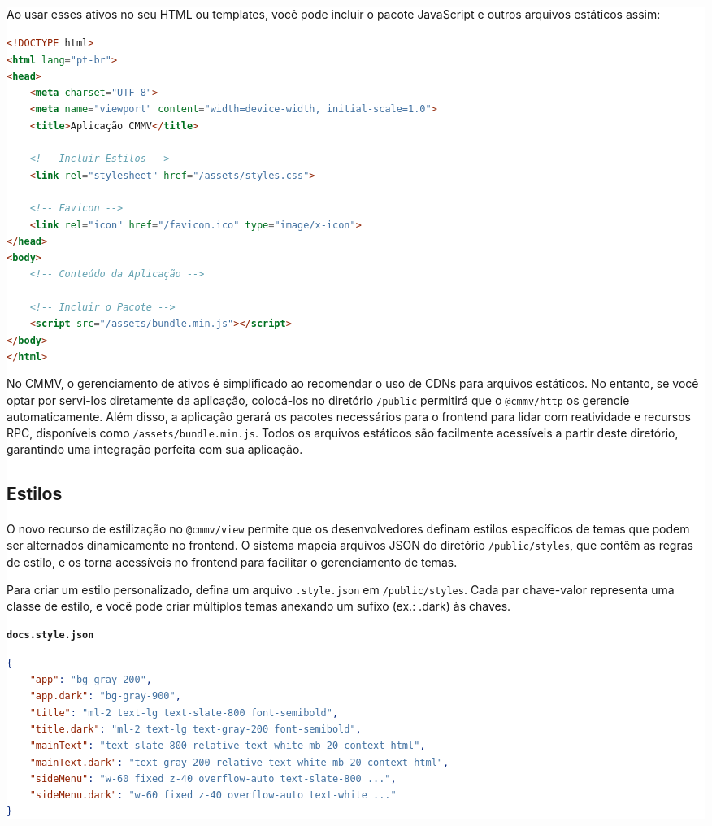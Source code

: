 Ao usar esses ativos no seu HTML ou templates, você pode incluir o pacote JavaScript e outros arquivos estáticos assim:

```html
<!DOCTYPE html>
<html lang="pt-br">
<head>
    <meta charset="UTF-8">
    <meta name="viewport" content="width=device-width, initial-scale=1.0">
    <title>Aplicação CMMV</title>

    <!-- Incluir Estilos -->
    <link rel="stylesheet" href="/assets/styles.css">

    <!-- Favicon -->
    <link rel="icon" href="/favicon.ico" type="image/x-icon">
</head>
<body>
    <!-- Conteúdo da Aplicação -->

    <!-- Incluir o Pacote -->
    <script src="/assets/bundle.min.js"></script>
</body>
</html>
```

No CMMV, o gerenciamento de ativos é simplificado ao recomendar o uso de CDNs para arquivos estáticos. No entanto, se você optar por servi-los diretamente da aplicação, colocá-los no diretório ``/public`` permitirá que o ``@cmmv/http`` os gerencie automaticamente. Além disso, a aplicação gerará os pacotes necessários para o frontend para lidar com reatividade e recursos RPC, disponíveis como ``/assets/bundle.min.js``. Todos os arquivos estáticos são facilmente acessíveis a partir deste diretório, garantindo uma integração perfeita com sua aplicação.

## Estilos

O novo recurso de estilização no ``@cmmv/view`` permite que os desenvolvedores definam estilos específicos de temas que podem ser alternados dinamicamente no frontend. O sistema mapeia arquivos JSON do diretório ``/public/styles``, que contêm as regras de estilo, e os torna acessíveis no frontend para facilitar o gerenciamento de temas.

Para criar um estilo personalizado, defina um arquivo ``.style.json`` em ``/public/styles``. Cada par chave-valor representa uma classe de estilo, e você pode criar múltiplos temas anexando um sufixo (ex.: .dark) às chaves.

**``docs.style.json``**

```json
{
    "app": "bg-gray-200",
    "app.dark": "bg-gray-900",
    "title": "ml-2 text-lg text-slate-800 font-semibold",
    "title.dark": "ml-2 text-lg text-gray-200 font-semibold",
    "mainText": "text-slate-800 relative text-white mb-20 context-html",
    "mainText.dark": "text-gray-200 relative text-white mb-20 context-html",
    "sideMenu": "w-60 fixed z-40 overflow-auto text-slate-800 ...",
    "sideMenu.dark": "w-60 fixed z-40 overflow-auto text-white ..."
}
```
